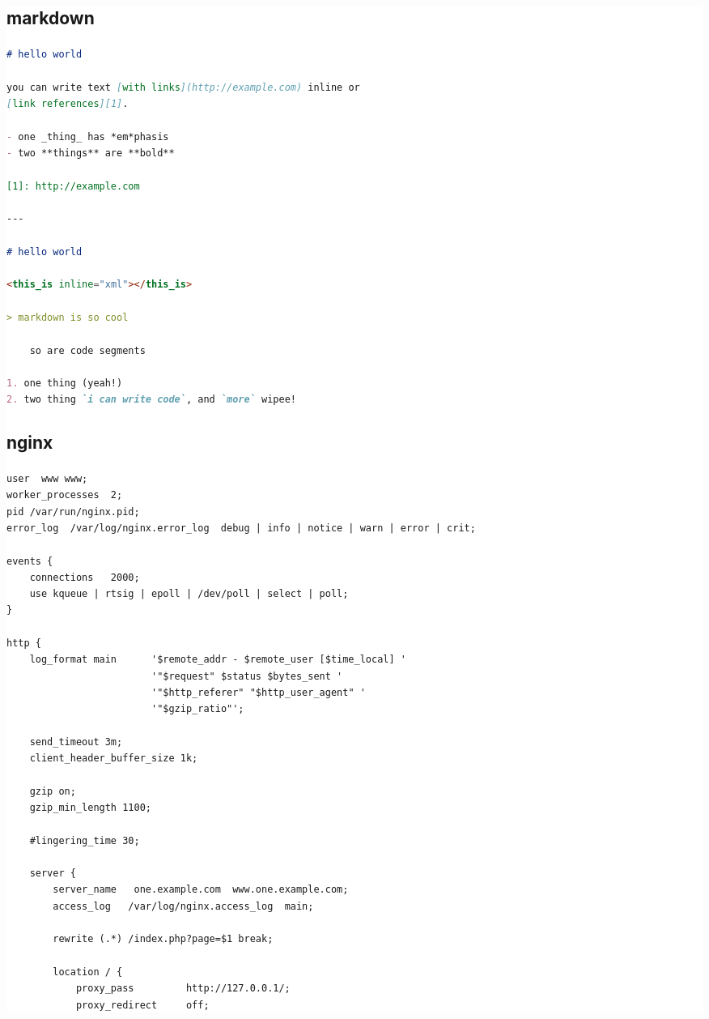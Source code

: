 ## markdown

```markdown
# hello world

you can write text [with links](http://example.com) inline or
[link references][1].

- one _thing_ has *em*phasis
- two **things** are **bold**

[1]: http://example.com

---

# hello world

<this_is inline="xml"></this_is>

> markdown is so cool

    so are code segments

1. one thing (yeah!)
2. two thing `i can write code`, and `more` wipee!
```

## nginx

```nginx
user  www www;
worker_processes  2;
pid /var/run/nginx.pid;
error_log  /var/log/nginx.error_log  debug | info | notice | warn | error | crit;

events {
    connections   2000;
    use kqueue | rtsig | epoll | /dev/poll | select | poll;
}

http {
    log_format main      '$remote_addr - $remote_user [$time_local] '
                         '"$request" $status $bytes_sent '
                         '"$http_referer" "$http_user_agent" '
                         '"$gzip_ratio"';

    send_timeout 3m;
    client_header_buffer_size 1k;

    gzip on;
    gzip_min_length 1100;

    #lingering_time 30;

    server {
        server_name   one.example.com  www.one.example.com;
        access_log   /var/log/nginx.access_log  main;

        rewrite (.*) /index.php?page=$1 break;

        location / {
            proxy_pass         http://127.0.0.1/;
            proxy_redirect     off;
```

[rl]: www.rust-lang.org
